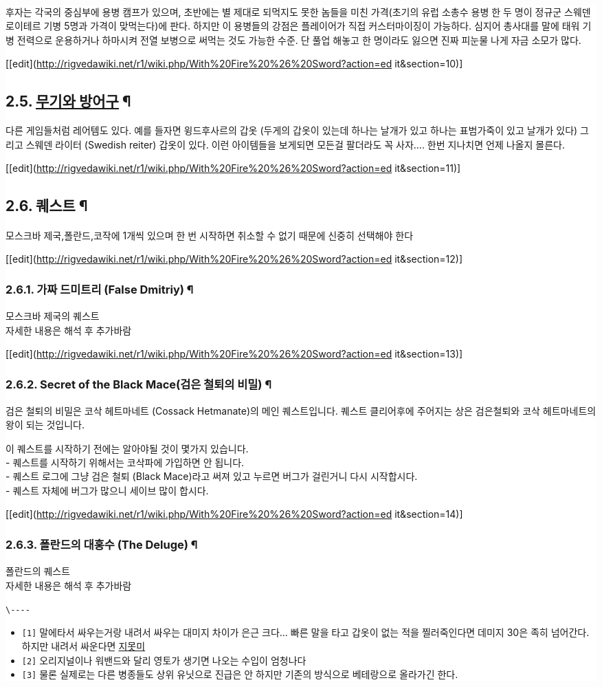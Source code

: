   

후자는 각국의 중심부에 용병 캠프가 있으며, 초반에는 별 제대로 되먹지도 못한 놈들을 미친 가격(초기의 유럽 소총수 용병 한 두 명이 정규군
스웨덴 로이테르 기병 5명과 가격이 맞먹는다)에 판다. 하지만 이 용병들의 강점은 플레이어가 직접 커스터마이징이 가능하다. 심지어 총사대를
말에 태워 기병 전력으로 운용하거나 하마시켜 전열 보병으로 써먹는 것도 가능한 수준. 단 풀업 해놓고 한 명이라도 잃으면 진짜 피눈물 나게
자금 소모가 많다.

  

[[edit](http://rigvedawiki.net/r1/wiki.php/With%20Fire%20%26%20Sword?action=ed
it&section=10)]

## 2.5. [무기와 방어구](With%20Fire%20%26%20Sword/%EB%AC%B4%EA%B8%B0%EC%99%80%20%EB%B0%A9%EC%96%B4%EA%B5%AC.md) ¶

  

다른 게임들처럼 레어템도 있다. 예를 들자면 윙드후사르의 갑옷 (두게의 갑옷이 있는데 하나는 날개가 있고 하나는 표범가죽이 있고 날개가
있다) 그리고 스웨덴 라이터 (Swedish reiter) 갑옷이 있다. 이런 아이템들을 보게되면 모든걸 팔더라도 꼭 사자.... 한번
지나치면 언제 나올지 몰른다.

[[edit](http://rigvedawiki.net/r1/wiki.php/With%20Fire%20%26%20Sword?action=ed
it&section=11)]

## 2.6. 퀘스트 ¶

  

모스크바 제국,폴란드,코작에 1개씩 있으며 한 번 시작하면 취소할 수 없기 때문에 신중히 선택해야 한다

[[edit](http://rigvedawiki.net/r1/wiki.php/With%20Fire%20%26%20Sword?action=ed
it&section=12)]

### 2.6.1. 가짜 드미트리 (False Dmitriy) ¶

모스크바 제국의 퀘스트  
자세한 내용은 해석 후 추가바람

  

[[edit](http://rigvedawiki.net/r1/wiki.php/With%20Fire%20%26%20Sword?action=ed
it&section=13)]

### 2.6.2. Secret of the Black Mace(검은 철퇴의 비밀) ¶

  

검은 철퇴의 비밀은 코삭 헤트마네트 (Cossack Hetmanate)의 메인 퀘스트입니다. 퀘스트 클리어후에 주어지는 상은 검은철퇴와 코삭
헤트마네트의 왕이 되는 것입니다.

  

이 퀘스트를 시작하기 전에는 알아야될 것이 몇가지 있습니다.  
\- 퀘스트를 시작하기 위해서는 코삭파에 가입하면 안 됩니다.  
\- 퀘스트 로그에 그냥 검은 철퇴 (Black Mace)라고 써져 있고 누르면 버그가 걸린거니 다시 시작합시다.  
\- 퀘스트 자체에 버그가 많으니 세이브 많이 합시다.

[[edit](http://rigvedawiki.net/r1/wiki.php/With%20Fire%20%26%20Sword?action=ed
it&section=14)]

### 2.6.3. 폴란드의 대홍수 (The Deluge) ¶

폴란드의 퀘스트  
자세한 내용은 해석 후 추가바람

`\----`

  * `[1]` 말에타서 싸우는거랑 내려서 싸우는 대미지 차이가 은근 크다... 빠른 말을 타고 갑옷이 없는 적을 찔러죽인다면 데미지 30은 족히 넘어간다. 하지만 내려서 싸운다면 [지못미](%EC%A7%80%EB%AA%BB%EB%AF%B8.md)
  * `[2]` 오리지널이나 워밴드와 달리 영토가 생기면 나오는 수입이 엄청나다
  * `[3]` 물론 실제로는 다른 병종들도 상위 유닛으로 진급은 안 하지만 기존의 방식으로 베테랑으로 올라가긴 한다.

